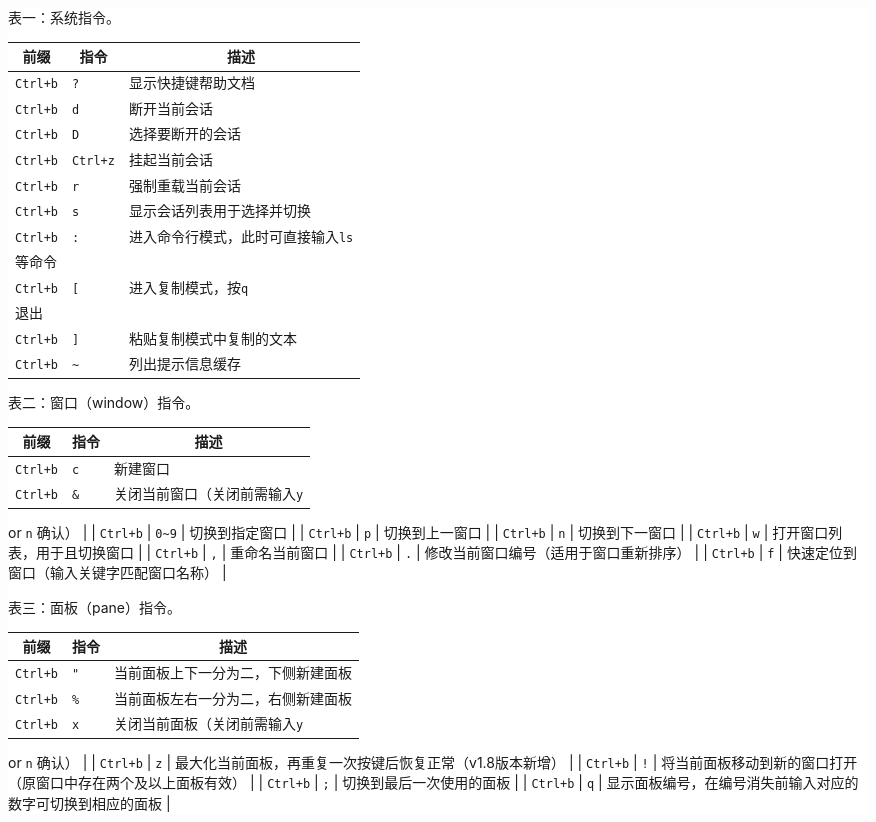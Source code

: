 表一：系统指令。

| 前缀 | 指令 | 描述 |
| --- | --- | --- |
| `Ctrl+b` | `?` | 显示快捷键帮助文档 |
| `Ctrl+b` | `d` | 断开当前会话 |
| `Ctrl+b` | `D` | 选择要断开的会话 |
| `Ctrl+b` | `Ctrl+z` | 挂起当前会话 |
| `Ctrl+b` | `r` | 强制重载当前会话 |
| `Ctrl+b` | `s` | 显示会话列表用于选择并切换 |
| `Ctrl+b` | `:` | 进入命令行模式，此时可直接输入`ls`
等命令 |
| `Ctrl+b` | `[` | 进入复制模式，按`q`
退出 |
| `Ctrl+b` | `]` | 粘贴复制模式中复制的文本 |
| `Ctrl+b` | `~` | 列出提示信息缓存 |


表二：窗口（window）指令。

| 前缀 | 指令 | 描述 |
| --- | --- | --- |
| `Ctrl+b` | `c` | 新建窗口 |
| `Ctrl+b` | `&` | 关闭当前窗口（关闭前需输入`y`
 or `n`
确认） |
| `Ctrl+b` | `0~9` | 切换到指定窗口 |
| `Ctrl+b` | `p` | 切换到上一窗口 |
| `Ctrl+b` | `n` | 切换到下一窗口 |
| `Ctrl+b` | `w` | 打开窗口列表，用于且切换窗口 |
| `Ctrl+b` | `,` | 重命名当前窗口 |
| `Ctrl+b` | `.` | 修改当前窗口编号（适用于窗口重新排序） |
| `Ctrl+b` | `f` | 快速定位到窗口（输入关键字匹配窗口名称） |


表三：面板（pane）指令。

| 前缀 | 指令 | 描述 |
| --- | --- | --- |
| `Ctrl+b` | `"` | 当前面板上下一分为二，下侧新建面板 |
| `Ctrl+b` | `%` | 当前面板左右一分为二，右侧新建面板 |
| `Ctrl+b` | `x` | 关闭当前面板（关闭前需输入`y`
 or `n`
确认） |
| `Ctrl+b` | `z` | 最大化当前面板，再重复一次按键后恢复正常（v1.8版本新增） |
| `Ctrl+b` | `!` | 将当前面板移动到新的窗口打开（原窗口中存在两个及以上面板有效） |
| `Ctrl+b` | `;` | 切换到最后一次使用的面板 |
| `Ctrl+b` | `q` | 显示面板编号，在编号消失前输入对应的数字可切换到相应的面板 |